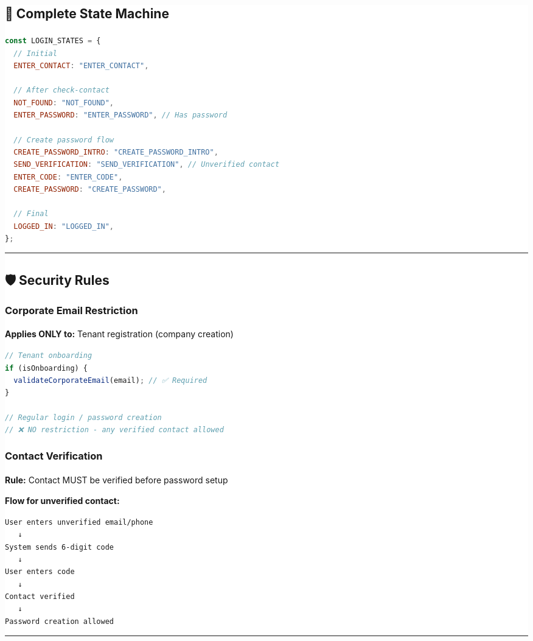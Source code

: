 
## 🔄 Complete State Machine

```javascript
const LOGIN_STATES = {
  // Initial
  ENTER_CONTACT: "ENTER_CONTACT",

  // After check-contact
  NOT_FOUND: "NOT_FOUND",
  ENTER_PASSWORD: "ENTER_PASSWORD", // Has password

  // Create password flow
  CREATE_PASSWORD_INTRO: "CREATE_PASSWORD_INTRO",
  SEND_VERIFICATION: "SEND_VERIFICATION", // Unverified contact
  ENTER_CODE: "ENTER_CODE",
  CREATE_PASSWORD: "CREATE_PASSWORD",

  // Final
  LOGGED_IN: "LOGGED_IN",
};
```

---

## 🛡️ Security Rules

### Corporate Email Restriction

**Applies ONLY to:** Tenant registration (company creation)

```javascript
// Tenant onboarding
if (isOnboarding) {
  validateCorporateEmail(email); // ✅ Required
}

// Regular login / password creation
// ❌ NO restriction - any verified contact allowed
```

### Contact Verification

**Rule:** Contact MUST be verified before password setup

**Flow for unverified contact:**

```
User enters unverified email/phone
   ↓
System sends 6-digit code
   ↓
User enters code
   ↓
Contact verified
   ↓
Password creation allowed
```

---